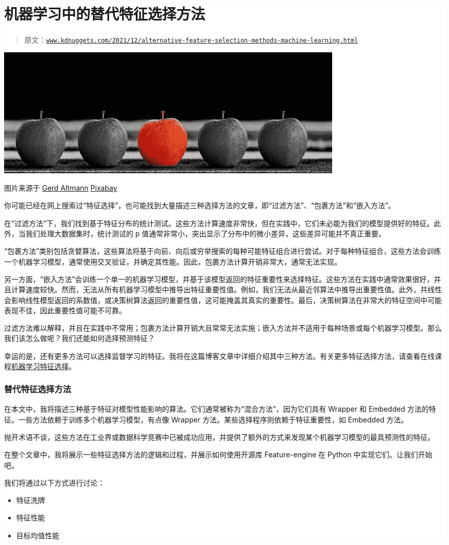 # 机器学习中的替代特征选择方法

> 原文：[`www.kdnuggets.com/2021/12/alternative-feature-selection-methods-machine-learning.html`](https://www.kdnuggets.com/2021/12/alternative-feature-selection-methods-machine-learning.html)

![机器学习中的替代特征选择方法](img/46a2cd0981a5ec1c8ee11314fd34e20c.png)

图片来源于 [Gerd Altmann](https://pixabay.com/users/geralt-9301/?utm_source=link-attribution&utm_medium=referral&utm_campaign=image&utm_content=1594742) [Pixabay](https://pixabay.com/?utm_source=link-attribution&utm_medium=referral&utm_campaign=image&utm_content=1594742)

你可能已经在网上搜索过“特征选择”，也可能找到大量描述三种选择方法的文章，即“过滤方法”、“包裹方法”和“嵌入方法”。

在“过滤方法”下，我们找到基于特征分布的统计测试。这些方法计算速度非常快，但在实践中，它们未必能为我们的模型提供好的特征。此外，当我们处理大数据集时，统计测试的 p 值通常非常小，突出显示了分布中的微小差异，这些差异可能并不真正重要。

“包裹方法”类别包括贪婪算法，这些算法将基于向前、向后或穷举搜索的每种可能特征组合进行尝试。对于每种特征组合，这些方法会训练一个机器学习模型，通常使用交叉验证，并确定其性能。因此，包裹方法计算开销非常大，通常无法实现。

另一方面，“嵌入方法”会训练一个单一的机器学习模型，并基于该模型返回的特征重要性来选择特征。这些方法在实践中通常效果很好，并且计算速度较快。然而，无法从所有机器学习模型中推导出特征重要性值。例如，我们无法从最近邻算法中推导出重要性值。此外，共线性会影响线性模型返回的系数值，或决策树算法返回的重要性值，这可能掩盖其真实的重要性。最后，决策树算法在非常大的特征空间中可能表现不佳，因此重要性值可能不可靠。

过滤方法难以解释，并且在实践中不常用；包裹方法计算开销大且常常无法实施；嵌入方法并不适用于每种场景或每个机器学习模型。那么我们该怎么做呢？我们还能如何选择预测特征？

幸运的是，还有更多方法可以选择监督学习的特征。我将在这篇博客文章中详细介绍其中三种方法。有关更多特征选择方法，请查看在线课程[机器学习特征选择](https://www.trainindata.com/p/feature-selection-for-machine-learning)。

### **替代特征选择方法**

在本文中，我将描述三种基于特征对模型性能影响的算法。它们通常被称为“混合方法”，因为它们具有 Wrapper 和 Embedded 方法的特征。一些方法依赖于训练多个机器学习模型，有点像 Wrapper 方法。某些选择程序则依赖于特征重要性，如 Embedded 方法。

抛开术语不谈，这些方法在工业界或数据科学竞赛中已被成功应用，并提供了额外的方式来发现某个机器学习模型的最具预测性的特征。

在整个文章中，我将展示一些特征选择方法的逻辑和过程，并展示如何使用开源库 Feature-engine 在 Python 中实现它们。让我们开始吧。

我们将通过以下方式进行讨论：

+   特征洗牌

+   特征性能

+   目标均值性能
